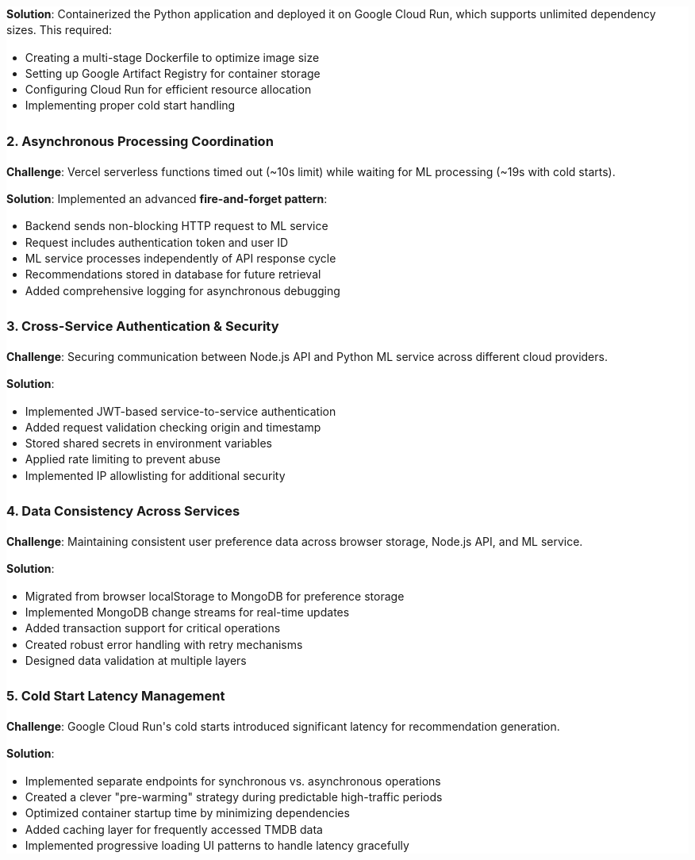**Solution**: Containerized the Python application and deployed it on Google Cloud Run, which supports unlimited dependency sizes. This required:
- Creating a multi-stage Dockerfile to optimize image size
- Setting up Google Artifact Registry for container storage
- Configuring Cloud Run for efficient resource allocation
- Implementing proper cold start handling

### 2. Asynchronous Processing Coordination

**Challenge**: Vercel serverless functions timed out (~10s limit) while waiting for ML processing (~19s with cold starts).

**Solution**: Implemented an advanced **fire-and-forget pattern**:
- Backend sends non-blocking HTTP request to ML service
- Request includes authentication token and user ID
- ML service processes independently of API response cycle
- Recommendations stored in database for future retrieval
- Added comprehensive logging for asynchronous debugging

### 3. Cross-Service Authentication & Security

**Challenge**: Securing communication between Node.js API and Python ML service across different cloud providers.

**Solution**: 
- Implemented JWT-based service-to-service authentication
- Added request validation checking origin and timestamp
- Stored shared secrets in environment variables
- Applied rate limiting to prevent abuse
- Implemented IP allowlisting for additional security

### 4. Data Consistency Across Services

**Challenge**: Maintaining consistent user preference data across browser storage, Node.js API, and ML service.

**Solution**:
- Migrated from browser localStorage to MongoDB for preference storage
- Implemented MongoDB change streams for real-time updates
- Added transaction support for critical operations
- Created robust error handling with retry mechanisms
- Designed data validation at multiple layers

### 5. Cold Start Latency Management

**Challenge**: Google Cloud Run's cold starts introduced significant latency for recommendation generation.

**Solution**:
- Implemented separate endpoints for synchronous vs. asynchronous operations
- Created a clever "pre-warming" strategy during predictable high-traffic periods
- Optimized container startup time by minimizing dependencies
- Added caching layer for frequently accessed TMDB data
- Implemented progressive loading UI patterns to handle latency gracefully
